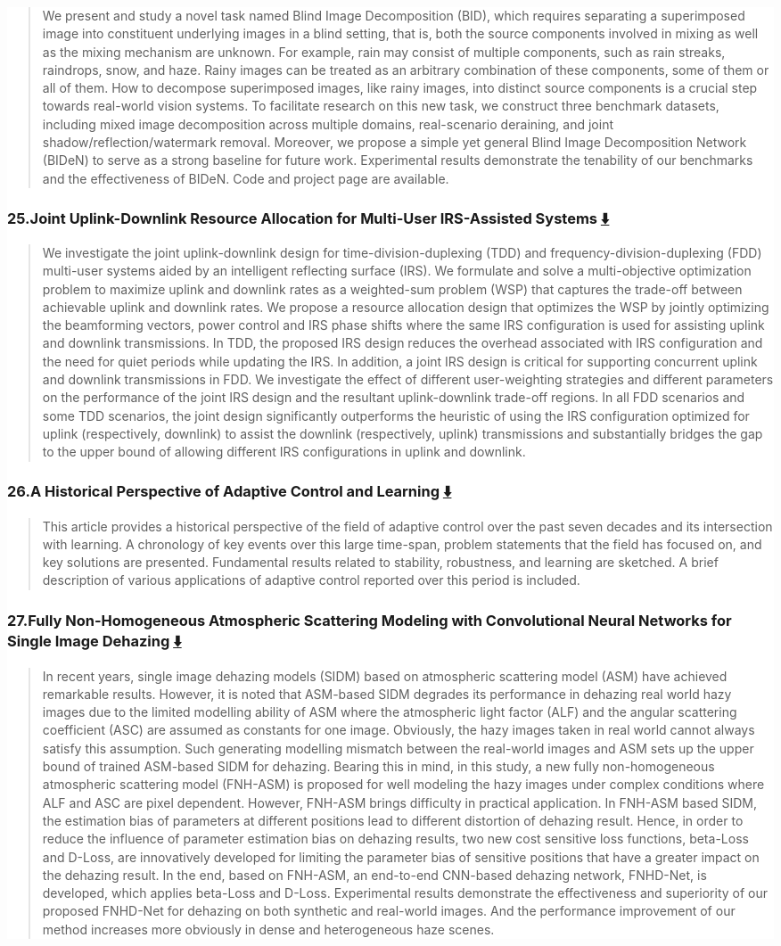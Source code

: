 >  We present and study a novel task named Blind Image Decomposition (BID), which requires separating a superimposed image into constituent underlying images in a blind setting, that is, both the source components involved in mixing as well as the mixing mechanism are unknown. For example, rain may consist of multiple components, such as rain streaks, raindrops, snow, and haze. Rainy images can be treated as an arbitrary combination of these components, some of them or all of them. How to decompose superimposed images, like rainy images, into distinct source components is a crucial step towards real-world vision systems. To facilitate research on this new task, we construct three benchmark datasets, including mixed image decomposition across multiple domains, real-scenario deraining, and joint shadow/reflection/watermark removal. Moreover, we propose a simple yet general Blind Image Decomposition Network (BIDeN) to serve as a strong baseline for future work. Experimental results demonstrate the tenability of our benchmarks and the effectiveness of BIDeN. Code and project page are available.      
### 25.Joint Uplink-Downlink Resource Allocation for Multi-User IRS-Assisted Systems  [ :arrow_down: ](https://arxiv.org/pdf/2108.11349.pdf)
>  We investigate the joint uplink-downlink design for time-division-duplexing (TDD) and frequency-division-duplexing (FDD) multi-user systems aided by an intelligent reflecting surface (IRS). We formulate and solve a multi-objective optimization problem to maximize uplink and downlink rates as a weighted-sum problem (WSP) that captures the trade-off between achievable uplink and downlink rates. We propose a resource allocation design that optimizes the WSP by jointly optimizing the beamforming vectors, power control and IRS phase shifts where the same IRS configuration is used for assisting uplink and downlink transmissions. In TDD, the proposed IRS design reduces the overhead associated with IRS configuration and the need for quiet periods while updating the IRS. In addition, a joint IRS design is critical for supporting concurrent uplink and downlink transmissions in FDD. We investigate the effect of different user-weighting strategies and different parameters on the performance of the joint IRS design and the resultant uplink-downlink trade-off regions. In all FDD scenarios and some TDD scenarios, the joint design significantly outperforms the heuristic of using the IRS configuration optimized for uplink (respectively, downlink) to assist the downlink (respectively, uplink) transmissions and substantially bridges the gap to the upper bound of allowing different IRS configurations in uplink and downlink.      
### 26.A Historical Perspective of Adaptive Control and Learning  [ :arrow_down: ](https://arxiv.org/pdf/2108.11336.pdf)
>  This article provides a historical perspective of the field of adaptive control over the past seven decades and its intersection with learning. A chronology of key events over this large time-span, problem statements that the field has focused on, and key solutions are presented. Fundamental results related to stability, robustness, and learning are sketched. A brief description of various applications of adaptive control reported over this period is included.      
### 27.Fully Non-Homogeneous Atmospheric Scattering Modeling with Convolutional Neural Networks for Single Image Dehazing  [ :arrow_down: ](https://arxiv.org/pdf/2108.11292.pdf)
>  In recent years, single image dehazing models (SIDM) based on atmospheric scattering model (ASM) have achieved remarkable results. However, it is noted that ASM-based SIDM degrades its performance in dehazing real world hazy images due to the limited modelling ability of ASM where the atmospheric light factor (ALF) and the angular scattering coefficient (ASC) are assumed as constants for one image. Obviously, the hazy images taken in real world cannot always satisfy this assumption. Such generating modelling mismatch between the real-world images and ASM sets up the upper bound of trained ASM-based SIDM for dehazing. Bearing this in mind, in this study, a new fully non-homogeneous atmospheric scattering model (FNH-ASM) is proposed for well modeling the hazy images under complex conditions where ALF and ASC are pixel dependent. However, FNH-ASM brings difficulty in practical application. In FNH-ASM based SIDM, the estimation bias of parameters at different positions lead to different distortion of dehazing result. Hence, in order to reduce the influence of parameter estimation bias on dehazing results, two new cost sensitive loss functions, beta-Loss and D-Loss, are innovatively developed for limiting the parameter bias of sensitive positions that have a greater impact on the dehazing result. In the end, based on FNH-ASM, an end-to-end CNN-based dehazing network, FNHD-Net, is developed, which applies beta-Loss and D-Loss. Experimental results demonstrate the effectiveness and superiority of our proposed FNHD-Net for dehazing on both synthetic and real-world images. And the performance improvement of our method increases more obviously in dense and heterogeneous haze scenes.      